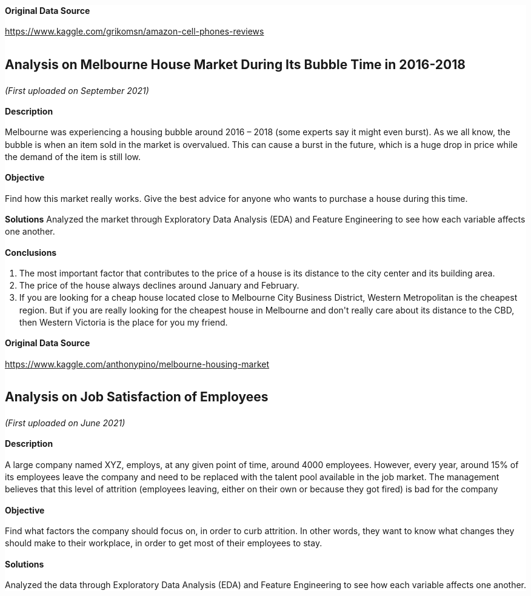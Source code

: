 **Original Data Source**

https://www.kaggle.com/grikomsn/amazon-cell-phones-reviews

## Analysis on Melbourne House Market During Its Bubble Time in 2016-2018
_(First uploaded on September 2021)_

**Description**

Melbourne was experiencing a housing bubble around 2016 – 2018 (some experts say it might even burst). As we all know, the bubble is when an item sold in the market is overvalued. This can cause a burst in the future, which is a huge drop in price while the demand of the item is still low.

**Objective** 

Find how this market really works. Give the best advice for anyone who wants to purchase a house during this time.

**Solutions**
Analyzed the market through Exploratory Data Analysis (EDA) and Feature Engineering to see how each variable affects one another. 

**Conclusions** 

1. The most important factor that contributes to the price of a house is its distance to the city center and its building area.
2. The price of the house always declines around January and February.
3. If you are looking for a cheap house located close to Melbourne City Business District, Western Metropolitan is the cheapest region. But if you are really looking for the cheapest house in Melbourne and don't really care about its distance to the CBD, then Western Victoria is the place for you my friend.

**Original Data Source**

https://www.kaggle.com/anthonypino/melbourne-housing-market

## Analysis on Job Satisfaction of Employees 
_(First uploaded on June 2021)_

**Description**

A large company named XYZ, employs, at any given point of time, around 4000 employees. However, every year, around 15% of its employees leave the company and need to be replaced with the talent pool available in the job market. The management believes that this level of attrition (employees leaving, either on their own or because they got fired) is bad for the company

**Objective**

Find what factors the company should focus on, in order to curb attrition. In other words, they want to know what changes they should make to their workplace, in order to get most of their employees to stay. 

**Solutions**

Analyzed the data through Exploratory Data Analysis (EDA) and Feature Engineering to see how each variable affects one another. 
